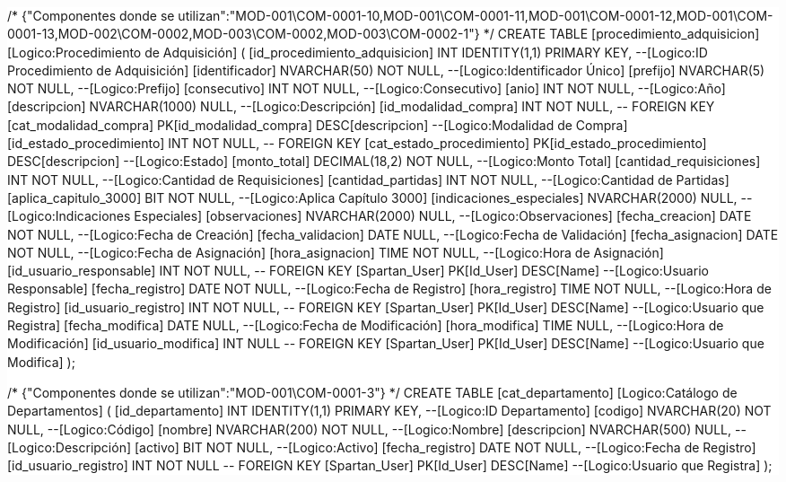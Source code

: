 /*
{"Componentes donde se utilizan":"MOD-001\COM-0001-10,MOD-001\COM-0001-11,MOD-001\COM-0001-12,MOD-001\COM-0001-13,MOD-002\COM-0002,MOD-003\COM-0002,MOD-003\COM-0002-1"}
*/
CREATE TABLE [procedimiento_adquisicion] [Logico:Procedimiento de Adquisición] (
   [id_procedimiento_adquisicion] INT IDENTITY(1,1) PRIMARY KEY, --[Logico:ID Procedimiento de Adquisición]
   [identificador] NVARCHAR(50) NOT NULL, --[Logico:Identificador Único]
   [prefijo] NVARCHAR(5) NOT NULL, --[Logico:Prefijo]
   [consecutivo] INT NOT NULL, --[Logico:Consecutivo]
   [anio] INT NOT NULL, --[Logico:Año]
   [descripcion] NVARCHAR(1000) NULL, --[Logico:Descripción]
   [id_modalidad_compra] INT NOT NULL, -- FOREIGN KEY [cat_modalidad_compra] PK[id_modalidad_compra] DESC[descripcion] --[Logico:Modalidad de Compra]
   [id_estado_procedimiento] INT NOT NULL, -- FOREIGN KEY [cat_estado_procedimiento] PK[id_estado_procedimiento] DESC[descripcion] --[Logico:Estado]
   [monto_total] DECIMAL(18,2) NOT NULL, --[Logico:Monto Total]
   [cantidad_requisiciones] INT NOT NULL, --[Logico:Cantidad de Requisiciones]
   [cantidad_partidas] INT NOT NULL, --[Logico:Cantidad de Partidas]
   [aplica_capitulo_3000] BIT NOT NULL, --[Logico:Aplica Capítulo 3000]
   [indicaciones_especiales] NVARCHAR(2000) NULL, --[Logico:Indicaciones Especiales]
   [observaciones] NVARCHAR(2000) NULL, --[Logico:Observaciones]
   [fecha_creacion] DATE NOT NULL, --[Logico:Fecha de Creación]
   [fecha_validacion] DATE NULL, --[Logico:Fecha de Validación]
   [fecha_asignacion] DATE NOT NULL, --[Logico:Fecha de Asignación]
   [hora_asignacion] TIME NOT NULL, --[Logico:Hora de Asignación]
   [id_usuario_responsable] INT NOT NULL, -- FOREIGN KEY [Spartan_User] PK[Id_User] DESC[Name] --[Logico:Usuario Responsable]
   [fecha_registro] DATE NOT NULL, --[Logico:Fecha de Registro]
   [hora_registro] TIME NOT NULL, --[Logico:Hora de Registro]
   [id_usuario_registro] INT NOT NULL, -- FOREIGN KEY [Spartan_User] PK[Id_User] DESC[Name] --[Logico:Usuario que Registra]
   [fecha_modifica] DATE NULL, --[Logico:Fecha de Modificación]
   [hora_modifica] TIME NULL, --[Logico:Hora de Modificación]
   [id_usuario_modifica] INT NULL -- FOREIGN KEY [Spartan_User] PK[Id_User] DESC[Name] --[Logico:Usuario que Modifica]
);

/*
{"Componentes donde se utilizan":"MOD-001\COM-0001-3"}
*/
CREATE TABLE [cat_departamento] [Logico:Catálogo de Departamentos] (
   [id_departamento] INT IDENTITY(1,1) PRIMARY KEY, --[Logico:ID Departamento]
   [codigo] NVARCHAR(20) NOT NULL, --[Logico:Código]
   [nombre] NVARCHAR(200) NOT NULL, --[Logico:Nombre]
   [descripcion] NVARCHAR(500) NULL, --[Logico:Descripción]
   [activo] BIT NOT NULL, --[Logico:Activo]
   [fecha_registro] DATE NOT NULL, --[Logico:Fecha de Registro]
   [id_usuario_registro] INT NOT NULL -- FOREIGN KEY [Spartan_User] PK[Id_User] DESC[Name] --[Logico:Usuario que Registra]
);
